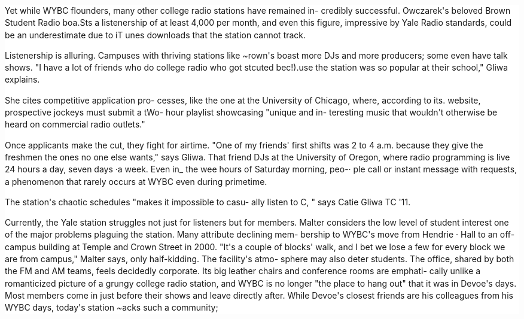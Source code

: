 Yet while WYBC flounders, many other 
college radio stations have remained in-
credibly successful. Owczarek's beloved 
Brown Student Radio boa.Sts a listenership 
of at least 4,000 per month, and even this 
figure, impressive by Yale Radio standards, 
could be an underestimate due to iT unes 
downloads that the station cannot track. 

Listenership is alluring. Campuses with 
thriving stations like ~rown's boast more 
DJs and more producers; some even have 
talk shows. "I have a lot of friends who 
do college radio who got stcuted bec!).use 
the station was so popular at their school," 
Gliwa explains. 

She cites competitive application pro-
cesses, like the one at the University of 
Chicago, where, according to its. website, 
prospective jockeys must submit a tWo-
hour playlist showcasing "unique and in-
teresting music that wouldn't otherwise be 
heard on commercial radio outlets." 

Once applicants make the cut, they 
fight for airtime. "One of my friends' first 
shifts was 2 to 4 a.m. because they give the 
freshmen the ones no one else wants," says 
Gliwa. That friend DJs at the University of 
Oregon, where radio programming is live 
24 hours a day, seven days ·a week. Even in_ 
the wee hours of Saturday morning, peo-· 
ple call or instant message with requests, a 
phenomenon that rarely occurs at WYBC 
even during primetime. 

The station's chaotic schedules 
"makes it impossible to casu-
ally listen to 
C, " says 
Catie Gliwa TC '11. 

Currently, the Yale station struggles not 
just for listeners but for members. Malter 
considers the low level of student interest 
one of the major problems plaguing the 
station. Many attribute declining mem-
bership to WYBC's move from Hendrie · 
Hall to an off-campus building at Temple 
and Crown Street in 2000. "It's a couple 
of blocks' walk, and I bet we lose a few for 
every block we are from campus," Malter 
says, only half-kidding. The facility's atmo-
sphere may also deter students. The office, 
shared by both the FM and AM teams, 
feels decidedly corporate. Its big leather 
chairs and conference rooms are emphati-
cally unlike a romanticized picture of a 
grungy college radio station, and WYBC 
is no longer "the place to hang out" that 
it was in Devoe's days. Most members 
come in just before their shows and leave 
directly after. While Devoe's closest friends 
are his colleagues from his WYBC days, 
today's station ~acks such a community; 
